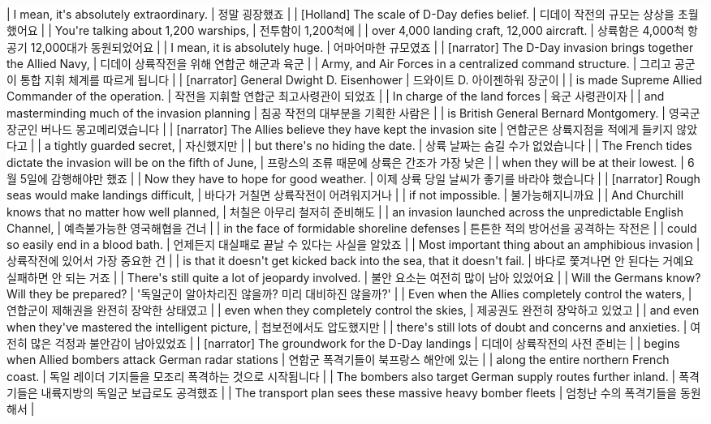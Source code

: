 | I mean, it's absolutely extraordinary.                       | ‎정말 굉장했죠                                                |
| [Holland] The scale of D-Day defies belief.                  | ‎디데이 작전의 규모는 ‎상상을 초월했어요                       |
| You're talking about 1,200 warships,                         | ‎전투함이 1,200척에                                           |
| over 4,000 landing craft, 12,000 aircraft.                   | ‎상륙함은 4,000척 ‎항공기 12,000대가 ‎동원되었어요              |
| I mean, it is absolutely huge.                               | ‎어마어마한 규모였죠                                          |
| [narrator] The D-Day invasion brings together the Allied Navy, | ‎디데이 상륙작전을 위해 ‎연합군 해군과 육군                    |
| Army, and Air Forces in a centralized command structure.     | ‎그리고 공군이 통합 지휘 ‎체계를 따르게 됩니다                 |
| [narrator] General Dwight D. Eisenhower                      | ‎드와이트 D. 아이젠하워 장군이                                |
| is made Supreme Allied Commander of the operation.           | ‎작전을 지휘할 ‎연합군 최고사령관이 되었죠                     |
| In charge of the land forces                                 | ‎육군 사령관이자                                              |
| and masterminding much of the invasion planning              | ‎침공 작전의 대부분을 ‎기획한 사람은                           |
| is British General Bernard Montgomery.                       | ‎영국군 장군인 ‎버나드 몽고메리였습니다                        |
| [narrator] The Allies believe they have kept the invasion site | ‎연합군은 상륙지점을 ‎적에게 들키지 않았다고                   |
| a tightly guarded secret,                                    | ‎자신했지만                                                   |
| but there's no hiding the date.                              | ‎상륙 날짜는 숨길 수가 없었습니다                             |
| The French tides dictate the invasion will be on the fifth of June, | ‎프랑스의 조류 때문에 ‎상륙은 간조가 가장 낮은                 |
| when they will be at their lowest.                           | ‎6월 5일에 감행해야만 했죠                                    |
| Now they have to hope for good weather.                      | ‎이제 상륙 당일 날씨가 ‎좋기를 바라야 했습니다                 |
| [narrator] Rough seas would make landings difficult,         | ‎바다가 거칠면 ‎상륙작전이 어려워지거나                        |
| if not impossible.                                           | ‎불가능해지니까요                                             |
| And Churchill knows that no matter how well planned,         | ‎처칠은 아무리 철저히 준비해도                                |
| an invasion launched across the unpredictable English Channel, | ‎예측불가능한 영국해협을 건너                                 |
| in the face of formidable shoreline defenses                 | ‎튼튼한 적의 방어선을 ‎공격하는 작전은                         |
| could so easily end in a blood bath.                         | ‎언제든지 대실패로 끝날 수 ‎있다는 사실을 알았죠               |
| Most important thing about an amphibious invasion            | ‎상륙작전에 있어서 ‎가장 중요한 건                             |
| is that it doesn't get kicked back into the sea, that it doesn't fail. | ‎바다로 쫓겨나면 안 된다는 거예요 ‎실패하면 안 되는 거죠       |
| There's still quite a lot of jeopardy involved.              | ‎불안 요소는 여전히 많이 ‎남아 있었어요                        |
| Will the Germans know? Will they be prepared?                | ‎'독일군이 알아차리진 않을까? ‎미리 대비하진 않을까?'          |
| Even when the Allies completely control the waters,          | ‎연합군이 제해권을 ‎완전히 장악한 상태였고                     |
| even when they completely control the skies,                 | ‎제공권도 완전히 장악하고 있었고                              |
| and even when they've mastered the intelligent picture,      | ‎첩보전에서도 압도했지만                                      |
| there's still lots of doubt and concerns and anxieties.      | ‎여전히 많은 걱정과 ‎불안감이 남아있었죠                       |
| [narrator] The groundwork for the D-Day landings             | ‎디데이 상륙작전의 ‎사전 준비는                                |
| begins when Allied bombers attack German radar stations      | ‎연합군 폭격기들이 ‎북프랑스 해안에 있는                       |
| along the entire northern French coast.                      | ‎독일 레이더 기지들을 모조리 ‎폭격하는 것으로 시작됩니다       |
| The bombers also target German supply routes further inland. | ‎폭격기들은 내륙지방의 ‎독일군 보급로도 공격했죠               |
| The transport plan sees these massive heavy bomber fleets    | ‎엄청난 수의 폭격기들을 ‎동원해서                              |